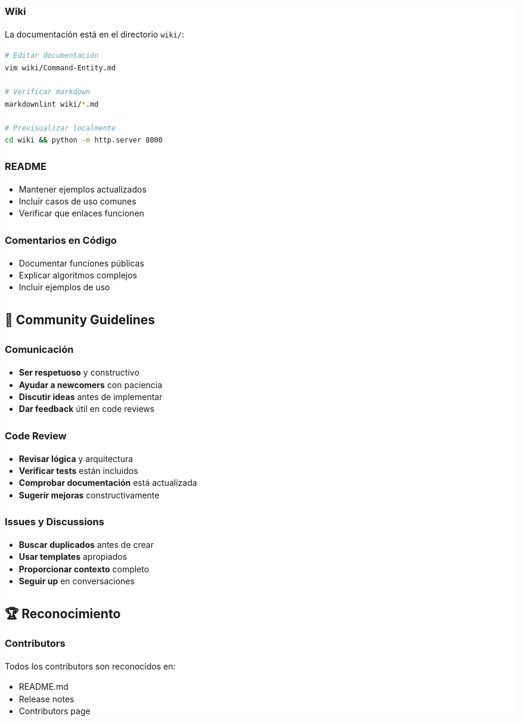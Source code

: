 ### Wiki
La documentación está en el directorio `wiki/`:

```bash
# Editar documentación
vim wiki/Command-Entity.md

# Verificar markdown
markdownlint wiki/*.md

# Previsualizar localmente
cd wiki && python -m http.server 8000
```

### README
- Mantener ejemplos actualizados
- Incluir casos de uso comunes
- Verificar que enlaces funcionen

### Comentarios en Código
- Documentar funciones públicas
- Explicar algoritmos complejos
- Incluir ejemplos de uso

## 🤝 Community Guidelines

### Comunicación
- **Ser respetuoso** y constructivo
- **Ayudar a newcomers** con paciencia
- **Discutir ideas** antes de implementar
- **Dar feedback** útil en code reviews

### Code Review
- **Revisar lógica** y arquitectura
- **Verificar tests** están incluidos
- **Comprobar documentación** está actualizada
- **Sugerir mejoras** constructivamente

### Issues y Discussions
- **Buscar duplicados** antes de crear
- **Usar templates** apropiados
- **Proporcionar contexto** completo
- **Seguir up** en conversaciones

## 🏆 Reconocimiento

### Contributors
Todos los contributors son reconocidos en:
- README.md
- Release notes
- Contributors page
